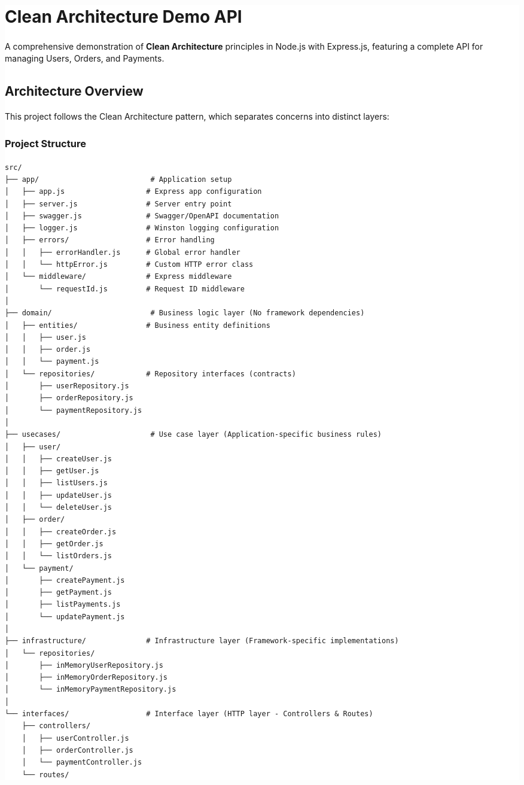 # Clean Architecture Demo API

A comprehensive demonstration of **Clean Architecture** principles in Node.js with Express.js, featuring a complete API for managing Users, Orders, and Payments.

## Architecture Overview

This project follows the Clean Architecture pattern, which separates concerns into distinct layers:

### Project Structure

```
src/
├── app/                          # Application setup
│   ├── app.js                   # Express app configuration
│   ├── server.js                # Server entry point
│   ├── swagger.js               # Swagger/OpenAPI documentation
│   ├── logger.js                # Winston logging configuration
│   ├── errors/                  # Error handling
│   │   ├── errorHandler.js      # Global error handler
│   │   └── httpError.js         # Custom HTTP error class
│   └── middleware/              # Express middleware
│       └── requestId.js         # Request ID middleware
│
├── domain/                       # Business logic layer (No framework dependencies)
│   ├── entities/                # Business entity definitions
│   │   ├── user.js
│   │   ├── order.js
│   │   └── payment.js
│   └── repositories/            # Repository interfaces (contracts)
│       ├── userRepository.js
│       ├── orderRepository.js
│       └── paymentRepository.js
│
├── usecases/                     # Use case layer (Application-specific business rules)
│   ├── user/
│   │   ├── createUser.js
│   │   ├── getUser.js
│   │   ├── listUsers.js
│   │   ├── updateUser.js
│   │   └── deleteUser.js
│   ├── order/
│   │   ├── createOrder.js
│   │   ├── getOrder.js
│   │   └── listOrders.js
│   └── payment/
│       ├── createPayment.js
│       ├── getPayment.js
│       ├── listPayments.js
│       └── updatePayment.js
│
├── infrastructure/              # Infrastructure layer (Framework-specific implementations)
│   └── repositories/
│       ├── inMemoryUserRepository.js
│       ├── inMemoryOrderRepository.js
│       └── inMemoryPaymentRepository.js
│
└── interfaces/                  # Interface layer (HTTP layer - Controllers & Routes)
    ├── controllers/
    │   ├── userController.js
    │   ├── orderController.js
    │   └── paymentController.js
    └── routes/
```